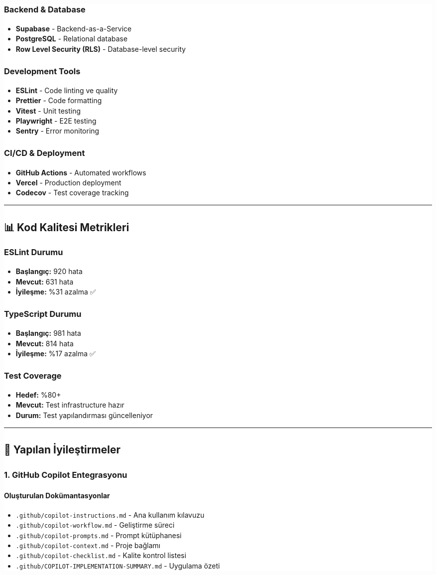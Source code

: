 ### Backend & Database
- **Supabase** - Backend-as-a-Service
- **PostgreSQL** - Relational database
- **Row Level Security (RLS)** - Database-level security

### Development Tools
- **ESLint** - Code linting ve quality
- **Prettier** - Code formatting
- **Vitest** - Unit testing
- **Playwright** - E2E testing
- **Sentry** - Error monitoring

### CI/CD & Deployment
- **GitHub Actions** - Automated workflows
- **Vercel** - Production deployment
- **Codecov** - Test coverage tracking

---

## 📊 Kod Kalitesi Metrikleri

### ESLint Durumu
- **Başlangıç:** 920 hata
- **Mevcut:** 631 hata
- **İyileşme:** %31 azalma ✅

### TypeScript Durumu
- **Başlangıç:** 981 hata
- **Mevcut:** 814 hata
- **İyileşme:** %17 azalma ✅

### Test Coverage
- **Hedef:** %80+
- **Mevcut:** Test infrastructure hazır
- **Durum:** Test yapılandırması güncelleniyor

---

## 🔧 Yapılan İyileştirmeler

### 1. GitHub Copilot Entegrasyonu

#### Oluşturulan Dokümantasyonlar
- `.github/copilot-instructions.md` - Ana kullanım kılavuzu
- `.github/copilot-workflow.md` - Geliştirme süreci
- `.github/copilot-prompts.md` - Prompt kütüphanesi
- `.github/copilot-context.md` - Proje bağlamı
- `.github/copilot-checklist.md` - Kalite kontrol listesi
- `.github/COPILOT-IMPLEMENTATION-SUMMARY.md` - Uygulama özeti
